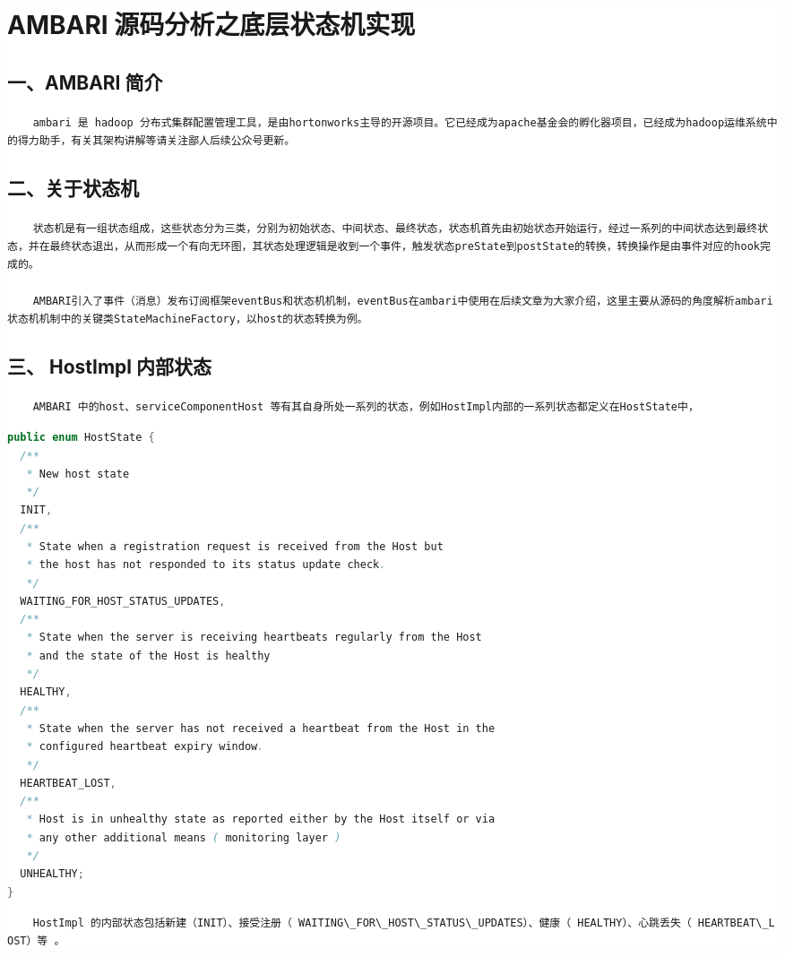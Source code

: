 # AMBARI 源码分析之底层状态机实现

##  一、AMBARI 简介

        ambari 是 hadoop 分布式集群配置管理工具，是由hortonworks主导的开源项目。它已经成为apache基金会的孵化器项目，已经成为hadoop运维系统中的得力助手，有关其架构讲解等请关注鄙人后续公众号更新。

##  二、关于状态机

        状态机是有一组状态组成，这些状态分为三类，分别为初始状态、中间状态、最终状态，状态机首先由初始状态开始运行，经过一系列的中间状态达到最终状态，并在最终状态退出，从而形成一个有向无环图，其状态处理逻辑是收到一个事件，触发状态preState到postState的转换，转换操作是由事件对应的hook完成的。    

        AMBARI引入了事件（消息）发布订阅框架eventBus和状态机机制，eventBus在ambari中使用在后续文章为大家介绍，这里主要从源码的角度解析ambari状态机机制中的关键类StateMachineFactory，以host的状态转换为例。

##  三、 HostImpl 内部状态

        AMBARI 中的host、serviceComponentHost 等有其自身所处一系列的状态，例如HostImpl内部的一系列状态都定义在HostState中，

```java
public enum HostState {
  /**
   * New host state
   */
  INIT,
  /**
   * State when a registration request is received from the Host but
   * the host has not responded to its status update check.
   */
  WAITING_FOR_HOST_STATUS_UPDATES,
  /**
   * State when the server is receiving heartbeats regularly from the Host
   * and the state of the Host is healthy
   */
  HEALTHY,
  /**
   * State when the server has not received a heartbeat from the Host in the
   * configured heartbeat expiry window.
   */
  HEARTBEAT_LOST,
  /**
   * Host is in unhealthy state as reported either by the Host itself or via
   * any other additional means ( monitoring layer )
   */
  UNHEALTHY;
}
```

        HostImpl 的内部状态包括新建（INIT）、接受注册（ WAITING\_FOR\_HOST\_STATUS\_UPDATES）、健康（ HEALTHY）、心跳丢失（ HEARTBEAT\_LOST）等 。

